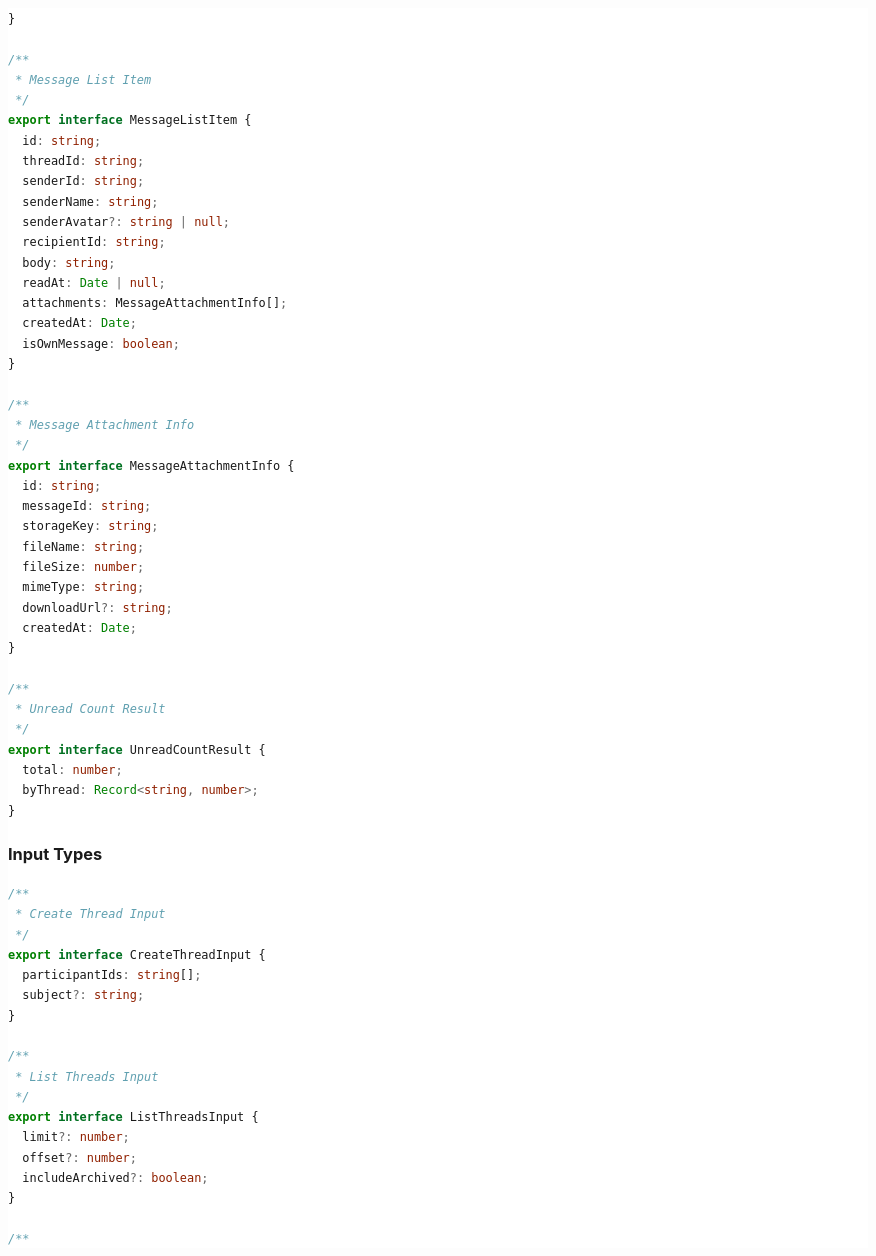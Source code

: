 ```typescript
}

/**
 * Message List Item
 */
export interface MessageListItem {
  id: string;
  threadId: string;
  senderId: string;
  senderName: string;
  senderAvatar?: string | null;
  recipientId: string;
  body: string;
  readAt: Date | null;
  attachments: MessageAttachmentInfo[];
  createdAt: Date;
  isOwnMessage: boolean;
}

/**
 * Message Attachment Info
 */
export interface MessageAttachmentInfo {
  id: string;
  messageId: string;
  storageKey: string;
  fileName: string;
  fileSize: number;
  mimeType: string;
  downloadUrl?: string;
  createdAt: Date;
}

/**
 * Unread Count Result
 */
export interface UnreadCountResult {
  total: number;
  byThread: Record<string, number>;
}
```

### Input Types

```typescript
/**
 * Create Thread Input
 */
export interface CreateThreadInput {
  participantIds: string[];
  subject?: string;
}

/**
 * List Threads Input
 */
export interface ListThreadsInput {
  limit?: number;
  offset?: number;
  includeArchived?: boolean;
}

/**
```